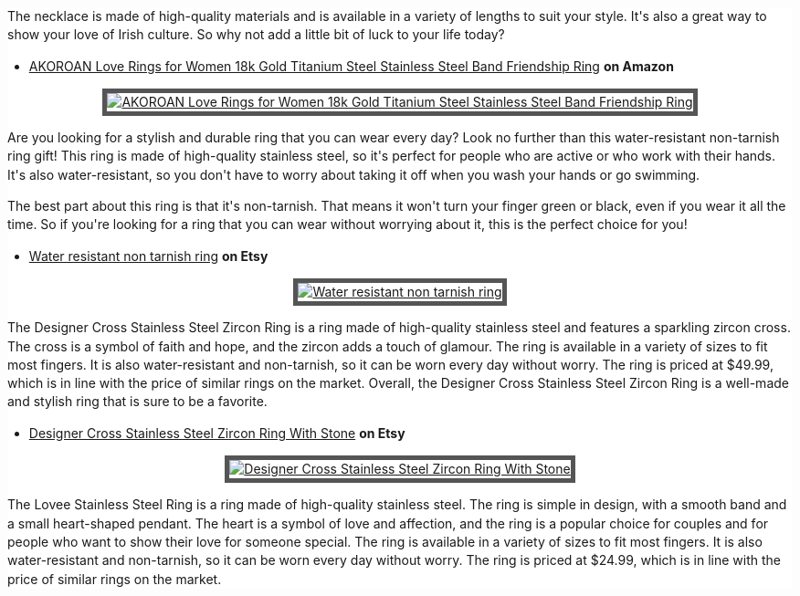 The necklace is made of high-quality materials and is available in a variety of lengths to suit your style. It's also a great way to show your love of Irish culture. So why not add a little bit of luck to your life today?


- [AKOROAN Love Rings for Women 18k Gold Titanium Steel Stainless Steel Band Friendship Ring](https://a.co/d/09p5Pmf) **on Amazon**
<p align="center">
<a href="https://a.co/d/09p5Pmf"><img style="border: 5px solid #555" src="https://m.media-amazon.com/images/I/41MPHQkKbrL._AC_UX679_.jpg" width="300" alt="AKOROAN Love Rings for Women 18k Gold Titanium Steel Stainless Steel Band Friendship Ring" /></a>
</p>

<script async src="https://pagead2.googlesyndication.com/pagead/js/adsbygoogle.js"></script>

<ins class="adsbygoogle"
     style="display:block"
     data-ad-client="ca-pub-2843564932689995"
     data-ad-slot="3526097725"
     data-ad-format="auto"
     data-full-width-responsive="true"></ins>
<script>
     (adsbygoogle = window.adsbygoogle || []).push({});
</script>

Are you looking for a stylish and durable ring that you can wear every day? Look no further than this water-resistant non-tarnish ring gift! This ring is made of high-quality stainless steel, so it's perfect for people who are active or who work with their hands. It's also water-resistant, so you don't have to worry about taking it off when you wash your hands or go swimming.

The best part about this ring is that it's non-tarnish. That means it won't turn your finger green or black, even if you wear it all the time. So if you're looking for a ring that you can wear without worrying about it, this is the perfect choice for you!

- [Water resistant non tarnish ring](https://www.etsy.com/listing/1513574727/water-resistant-non-tarnish-ring-gift) **on Etsy**
<p align="center">
<a href="https://www.etsy.com/listing/1513574727/water-resistant-non-tarnish-ring-gift"><img style="border: 5px solid #555" src="https://i.etsystatic.com/42109706/r/il/e42674/5045614800/il_794xN.5045614800_ej8g.jpg" width="300" alt="Water resistant non tarnish ring" /></a>
</p>

The Designer Cross Stainless Steel Zircon Ring is a ring made of high-quality stainless steel and features a sparkling zircon cross. The cross is a symbol of faith and hope, and the zircon adds a touch of glamour.
The ring is available in a variety of sizes to fit most fingers. It is also water-resistant and non-tarnish, so it can be worn every day without worry.
The ring is priced at $49.99, which is in line with the price of similar rings on the market.
Overall, the Designer Cross Stainless Steel Zircon Ring is a well-made and stylish ring that is sure to be a favorite.

- [Designer Cross Stainless Steel Zircon Ring With Stone](https://www.etsy.com/listing/1452397062/designer-cross-stainless-steel-zircon) **on Etsy**
<p align="center">
<a href="https://www.etsy.com/listing/1452397062/designer-cross-stainless-steel-zircon"><img style="border: 5px solid #555" src="https://i.etsystatic.com/42309204/r/il/f847d0/4888258487/il_794xN.4888258487_jebk.jpg" width="300" alt="Designer Cross Stainless Steel Zircon Ring With Stone" /></a> 
</p>

The Lovee Stainless Steel Ring is a ring made of high-quality stainless steel. The ring is simple in design, with a smooth band and a small heart-shaped pendant. The heart is a symbol of love and affection, and the ring is a popular choice for couples and for people who want to show their love for someone special.
The ring is available in a variety of sizes to fit most fingers. It is also water-resistant and non-tarnish, so it can be worn every day without worry.
The ring is priced at $24.99, which is in line with the price of similar rings on the market.
